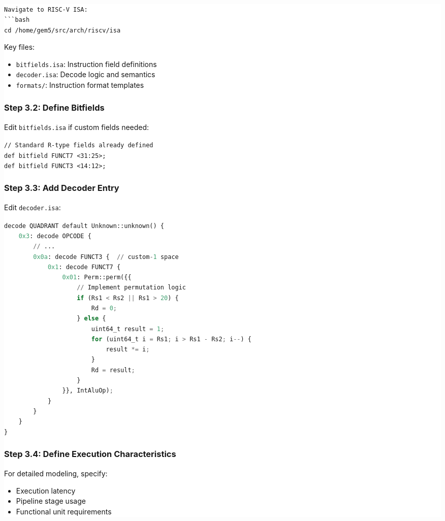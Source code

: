 ```
Navigate to RISC-V ISA:
```bash
cd /home/gem5/src/arch/riscv/isa
```

Key files:
- `bitfields.isa`: Instruction field definitions
- `decoder.isa`: Decode logic and semantics
- `formats/`: Instruction format templates

### Step 3.2: Define Bitfields

Edit `bitfields.isa` if custom fields needed:
```
// Standard R-type fields already defined
def bitfield FUNCT7 <31:25>;
def bitfield FUNCT3 <14:12>;
```

### Step 3.3: Add Decoder Entry

Edit `decoder.isa`:
```python
decode QUADRANT default Unknown::unknown() {
    0x3: decode OPCODE {
        // ...
        0x0a: decode FUNCT3 {  // custom-1 space
            0x1: decode FUNCT7 {
                0x01: Perm::perm({{
                    // Implement permutation logic
                    if (Rs1 < Rs2 || Rs1 > 20) {
                        Rd = 0;
                    } else {
                        uint64_t result = 1;
                        for (uint64_t i = Rs1; i > Rs1 - Rs2; i--) {
                            result *= i;
                        }
                        Rd = result;
                    }
                }}, IntAluOp);
            }
        }
    }
}
```

### Step 3.4: Define Execution Characteristics

For detailed modeling, specify:
- Execution latency
- Pipeline stage usage
- Functional unit requirements
